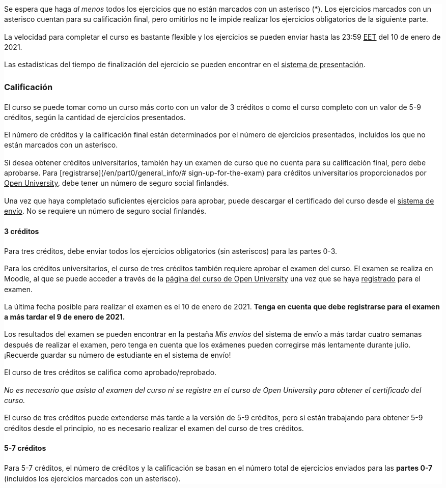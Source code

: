 Se espera que haga <i>al menos</i> todos los ejercicios que no están marcados con un asterisco (\*). Los ejercicios marcados con un asterisco cuentan para su calificación final, pero omitirlos no le impide realizar los ejercicios obligatorios de la siguiente parte.

La velocidad para completar el curso es bastante flexible y los ejercicios se pueden enviar hasta las 23:59 [EET](https://en.wikipedia.org/wiki/Eastern_European_Time) del 10 de enero de 2021.

Las estadísticas del tiempo de finalización del ejercicio se pueden encontrar en el [sistema de presentación](https://studies.cs.helsinki.fi/stats/courses/fullstackopen).

### Calificación

El curso se puede tomar como un curso más corto con un valor de 3 créditos o como el curso completo con un valor de 5-9 créditos, según la cantidad de ejercicios presentados.

El número de créditos y la calificación final están determinados por el número de ejercicios presentados, incluidos los que no están marcados con un asterisco.

Si desea obtener créditos universitarios, también hay un examen de curso que no cuenta para su calificación final, pero debe aprobarse. Para [registrarse](/en/part0/general_info/# sign-up-for-the-exam) para créditos universitarios proporcionados por [Open University](https://courses.helsinki.fi/en/aytkt21009en/131840261), debe tener un número de seguro social finlandés.

Una vez que haya completado suficientes ejercicios para aprobar, puede descargar el certificado del curso desde el [sistema de envío](https://studies.cs.helsinki.fi/stats/courses/fullstackopen). No se requiere un número de seguro social finlandés.

#### 3 créditos

Para tres créditos, debe enviar todos los ejercicios obligatorios (sin asteriscos) para las partes 0-3.

Para los créditos universitarios, el curso de tres créditos también requiere aprobar el examen del curso. El examen se realiza en Moodle, al que se puede acceder a través de la [página del curso de Open University](https://courses.helsinki.fi/en/aytkt21009en/131840261) una vez que se haya [registrado](/en/part0/general_info/#sign-up-for-the-exam) para el examen.

La última fecha posible para realizar el examen es el 10 de enero de 2021. <b>Tenga en cuenta que debe registrarse para el examen a más tardar el 9 de enero de 2021.</b>

Los resultados del examen se pueden encontrar en la pestaña <i>Mis envíos</i> del sistema de envío a más tardar cuatro semanas después de realizar el examen, pero tenga en cuenta que los exámenes pueden corregirse más lentamente durante julio. ¡Recuerde guardar su número de estudiante en el sistema de envío!

El curso de tres créditos se califica como aprobado/reprobado.

<i>No es necesario que asista al examen del curso ni se registre en el curso de Open University para obtener el certificado del curso.</i>

El curso de tres créditos puede extenderse más tarde a la versión de 5-9 créditos, pero si están trabajando para obtener 5-9 créditos desde el principio, no es necesario realizar el examen del curso de tres créditos.

#### 5-7 créditos

Para 5-7 créditos, el número de créditos y la calificación se basan en el número total de ejercicios enviados para las <b>partes 0-7</b> (incluidos los ejercicios marcados con un asterisco).
